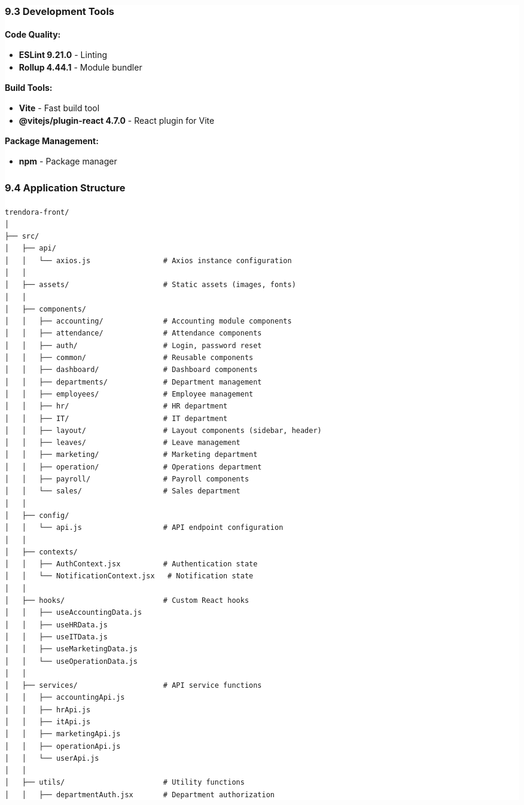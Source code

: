 ### 9.3 Development Tools

**Code Quality:**
- **ESLint 9.21.0** - Linting
- **Rollup 4.44.1** - Module bundler

**Build Tools:**
- **Vite** - Fast build tool
- **@vitejs/plugin-react 4.7.0** - React plugin for Vite

**Package Management:**
- **npm** - Package manager

### 9.4 Application Structure

```
trendora-front/
│
├── src/
│   ├── api/
│   │   └── axios.js                 # Axios instance configuration
│   │
│   ├── assets/                      # Static assets (images, fonts)
│   │
│   ├── components/
│   │   ├── accounting/              # Accounting module components
│   │   ├── attendance/              # Attendance components
│   │   ├── auth/                    # Login, password reset
│   │   ├── common/                  # Reusable components
│   │   ├── dashboard/               # Dashboard components
│   │   ├── departments/             # Department management
│   │   ├── employees/               # Employee management
│   │   ├── hr/                      # HR department
│   │   ├── IT/                      # IT department
│   │   ├── layout/                  # Layout components (sidebar, header)
│   │   ├── leaves/                  # Leave management
│   │   ├── marketing/               # Marketing department
│   │   ├── operation/               # Operations department
│   │   ├── payroll/                 # Payroll components
│   │   └── sales/                   # Sales department
│   │
│   ├── config/
│   │   └── api.js                   # API endpoint configuration
│   │
│   ├── contexts/
│   │   ├── AuthContext.jsx          # Authentication state
│   │   └── NotificationContext.jsx   # Notification state
│   │
│   ├── hooks/                       # Custom React hooks
│   │   ├── useAccountingData.js
│   │   ├── useHRData.js
│   │   ├── useITData.js
│   │   ├── useMarketingData.js
│   │   └── useOperationData.js
│   │
│   ├── services/                    # API service functions
│   │   ├── accountingApi.js
│   │   ├── hrApi.js
│   │   ├── itApi.js
│   │   ├── marketingApi.js
│   │   ├── operationApi.js
│   │   └── userApi.js
│   │
│   ├── utils/                       # Utility functions
│   │   ├── departmentAuth.jsx       # Department authorization
```